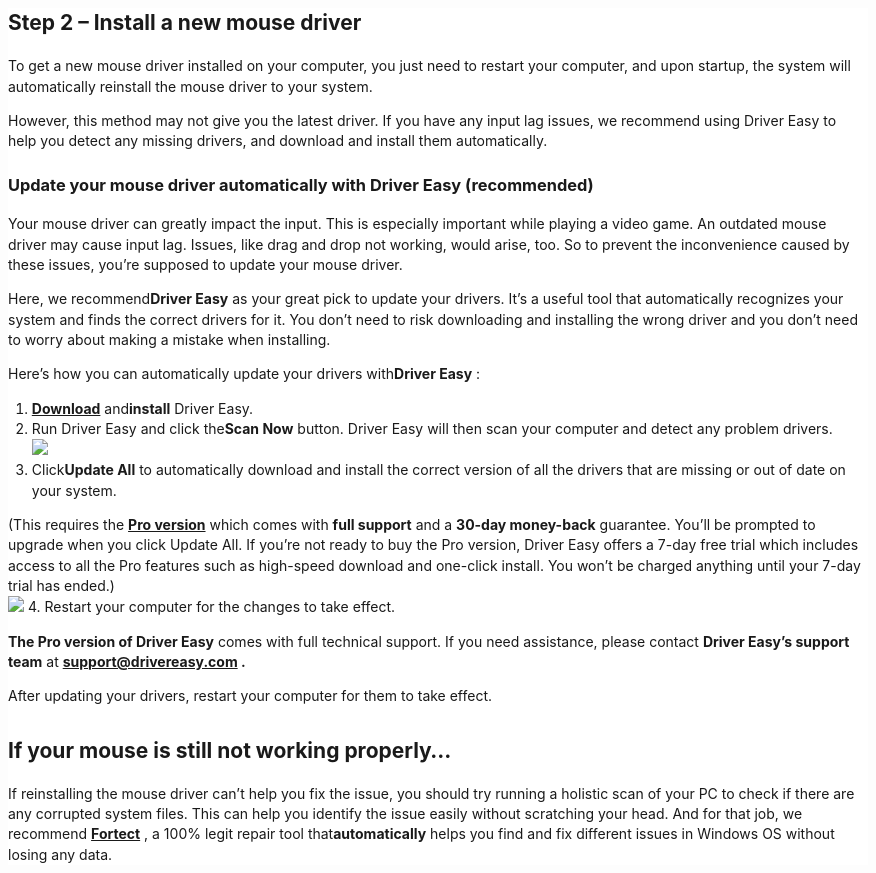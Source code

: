 ## Step 2 – Install a new mouse driver

 To get a new mouse driver installed on your computer, you just need to restart your computer, and upon startup, the system will automatically reinstall the mouse driver to your system.

 However, this method may not give you the latest driver. If you have any input lag issues, we recommend using Driver Easy to help you detect any missing drivers, and download and install them automatically.

### Update your mouse driver automatically with Driver Easy (recommended)

 Your mouse driver can greatly impact the input. This is especially important while playing a video game. An outdated mouse driver may cause input lag. Issues, like drag and drop not working, would arise, too. So to prevent the inconvenience caused by these issues, you’re supposed to update your mouse driver.

 Here, we recommend**Driver Easy** as your great pick to update your drivers. It’s a useful tool that automatically recognizes your system and finds the correct drivers for it. You don’t need to risk downloading and installing the wrong driver and you don’t need to worry about making a mistake when installing.

 Here’s how you can automatically update your drivers with**Driver Easy** :

1. **[Download](https://tools.techidaily.com/drivereasy/download/)**  and**install** Driver Easy.
2. Run Driver Easy and click the**Scan Now** button. Driver Easy will then scan your computer and detect any problem drivers.  
![](https://www.drivereasy.com/wp-content/uploads/2020/10/6_0_scan-now.jpg)
3. Click**Update All** to automatically download and install the correct version of all the drivers that are missing or out of date on your system.  

 (This requires the **[Pro version](https://tools.techidaily.com/drivereasy/download/)**  which comes with **full support**  and a **30-day money-back**  guarantee. You’ll be prompted to upgrade when you click Update All. If you’re not ready to buy the Pro version, Driver Easy offers a 7-day free trial which includes access to all the Pro features such as high-speed download and one-click install. You won’t be charged anything until your 7-day trial has ended.)  
![](https://www.drivereasy.com/wp-content/uploads/2020/10/usb-mouse.png)
4. Restart your computer for the changes to take effect.

**The Pro version of Driver Easy** comes with full technical support. If you need assistance, please contact **Driver Easy’s support team** at **[support@drivereasy.com](mailto:support@drivereasy.com) .**

 After updating your drivers, restart your computer for them to take effect.

## If your mouse is still not working properly…

 If reinstalling the mouse driver can’t help you fix the issue, you should try running a holistic scan of your PC to check if there are any corrupted system files. This can help you identify the issue easily without scratching your head. And for that job, we recommend **[Fortect](https://tools.techidaily.com/drivereasy/download/)**  , a 100% legit repair tool that**automatically** helps you find and fix different issues in Windows OS without losing any data.
